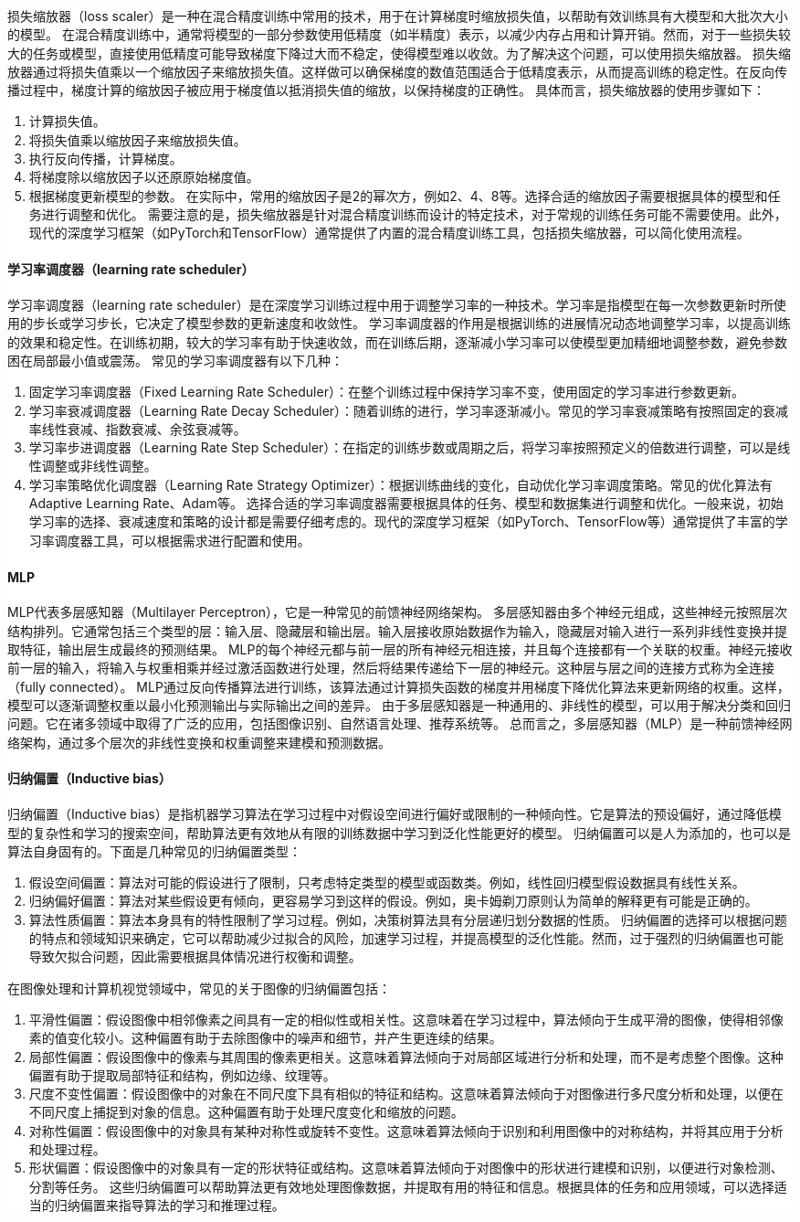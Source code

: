 损失缩放器（loss scaler）是一种在混合精度训练中常用的技术，用于在计算梯度时缩放损失值，以帮助有效训练具有大模型和大批次大小的模型。
在混合精度训练中，通常将模型的一部分参数使用低精度（如半精度）表示，以减少内存占用和计算开销。然而，对于一些损失较大的任务或模型，直接使用低精度可能导致梯度下降过大而不稳定，使得模型难以收敛。为了解决这个问题，可以使用损失缩放器。
损失缩放器通过将损失值乘以一个缩放因子来缩放损失值。这样做可以确保梯度的数值范围适合于低精度表示，从而提高训练的稳定性。在反向传播过程中，梯度计算的缩放因子被应用于梯度值以抵消损失值的缩放，以保持梯度的正确性。
具体而言，损失缩放器的使用步骤如下：
1. 计算损失值。
2. 将损失值乘以缩放因子来缩放损失值。
3. 执行反向传播，计算梯度。
4. 将梯度除以缩放因子以还原原始梯度值。
5. 根据梯度更新模型的参数。
在实际中，常用的缩放因子是2的幂次方，例如2、4、8等。选择合适的缩放因子需要根据具体的模型和任务进行调整和优化。
需要注意的是，损失缩放器是针对混合精度训练而设计的特定技术，对于常规的训练任务可能不需要使用。此外，现代的深度学习框架（如PyTorch和TensorFlow）通常提供了内置的混合精度训练工具，包括损失缩放器，可以简化使用流程。
#### 学习率调度器（learning rate scheduler）

学习率调度器（learning rate scheduler）是在深度学习训练过程中用于调整学习率的一种技术。学习率是指模型在每一次参数更新时所使用的步长或学习步长，它决定了模型参数的更新速度和收敛性。
学习率调度器的作用是根据训练的进展情况动态地调整学习率，以提高训练的效果和稳定性。在训练初期，较大的学习率有助于快速收敛，而在训练后期，逐渐减小学习率可以使模型更加精细地调整参数，避免参数困在局部最小值或震荡。
常见的学习率调度器有以下几种：
1. 固定学习率调度器（Fixed Learning Rate Scheduler）：在整个训练过程中保持学习率不变，使用固定的学习率进行参数更新。
2. 学习率衰减调度器（Learning Rate Decay Scheduler）：随着训练的进行，学习率逐渐减小。常见的学习率衰减策略有按照固定的衰减率线性衰减、指数衰减、余弦衰减等。
3. 学习率步进调度器（Learning Rate Step Scheduler）：在指定的训练步数或周期之后，将学习率按照预定义的倍数进行调整，可以是线性调整或非线性调整。
4. 学习率策略优化调度器（Learning Rate Strategy Optimizer）：根据训练曲线的变化，自动优化学习率调度策略。常见的优化算法有Adaptive Learning Rate、Adam等。
选择合适的学习率调度器需要根据具体的任务、模型和数据集进行调整和优化。一般来说，初始学习率的选择、衰减速度和策略的设计都是需要仔细考虑的。现代的深度学习框架（如PyTorch、TensorFlow等）通常提供了丰富的学习率调度器工具，可以根据需求进行配置和使用。
#### MLP
MLP代表多层感知器（Multilayer Perceptron），它是一种常见的前馈神经网络架构。
多层感知器由多个神经元组成，这些神经元按照层次结构排列。它通常包括三个类型的层：输入层、隐藏层和输出层。输入层接收原始数据作为输入，隐藏层对输入进行一系列非线性变换并提取特征，输出层生成最终的预测结果。
MLP的每个神经元都与前一层的所有神经元相连接，并且每个连接都有一个关联的权重。神经元接收前一层的输入，将输入与权重相乘并经过激活函数进行处理，然后将结果传递给下一层的神经元。这种层与层之间的连接方式称为全连接（fully connected）。
MLP通过反向传播算法进行训练，该算法通过计算损失函数的梯度并用梯度下降优化算法来更新网络的权重。这样，模型可以逐渐调整权重以最小化预测输出与实际输出之间的差异。
由于多层感知器是一种通用的、非线性的模型，可以用于解决分类和回归问题。它在诸多领域中取得了广泛的应用，包括图像识别、自然语言处理、推荐系统等。
总而言之，多层感知器（MLP）是一种前馈神经网络架构，通过多个层次的非线性变换和权重调整来建模和预测数据。

#### 归纳偏置（Inductive bias）

归纳偏置（Inductive bias）是指机器学习算法在学习过程中对假设空间进行偏好或限制的一种倾向性。它是算法的预设偏好，通过降低模型的复杂性和学习的搜索空间，帮助算法更有效地从有限的训练数据中学习到泛化性能更好的模型。
归纳偏置可以是人为添加的，也可以是算法自身固有的。下面是几种常见的归纳偏置类型：
1. 假设空间偏置：算法对可能的假设进行了限制，只考虑特定类型的模型或函数类。例如，线性回归模型假设数据具有线性关系。
2. 归纳偏好偏置：算法对某些假设更有倾向，更容易学习到这样的假设。例如，奥卡姆剃刀原则认为简单的解释更有可能是正确的。
3. 算法性质偏置：算法本身具有的特性限制了学习过程。例如，决策树算法具有分层递归划分数据的性质。
归纳偏置的选择可以根据问题的特点和领域知识来确定，它可以帮助减少过拟合的风险，加速学习过程，并提高模型的泛化性能。然而，过于强烈的归纳偏置也可能导致欠拟合问题，因此需要根据具体情况进行权衡和调整。

在图像处理和计算机视觉领域中，常见的关于图像的归纳偏置包括：
1. 平滑性偏置：假设图像中相邻像素之间具有一定的相似性或相关性。这意味着在学习过程中，算法倾向于生成平滑的图像，使得相邻像素的值变化较小。这种偏置有助于去除图像中的噪声和细节，并产生更连续的结果。
2. 局部性偏置：假设图像中的像素与其周围的像素更相关。这意味着算法倾向于对局部区域进行分析和处理，而不是考虑整个图像。这种偏置有助于提取局部特征和结构，例如边缘、纹理等。
3. 尺度不变性偏置：假设图像中的对象在不同尺度下具有相似的特征和结构。这意味着算法倾向于对图像进行多尺度分析和处理，以便在不同尺度上捕捉到对象的信息。这种偏置有助于处理尺度变化和缩放的问题。
4. 对称性偏置：假设图像中的对象具有某种对称性或旋转不变性。这意味着算法倾向于识别和利用图像中的对称结构，并将其应用于分析和处理过程。
5. 形状偏置：假设图像中的对象具有一定的形状特征或结构。这意味着算法倾向于对图像中的形状进行建模和识别，以便进行对象检测、分割等任务。
这些归纳偏置可以帮助算法更有效地处理图像数据，并提取有用的特征和信息。根据具体的任务和应用领域，可以选择适当的归纳偏置来指导算法的学习和推理过程。
